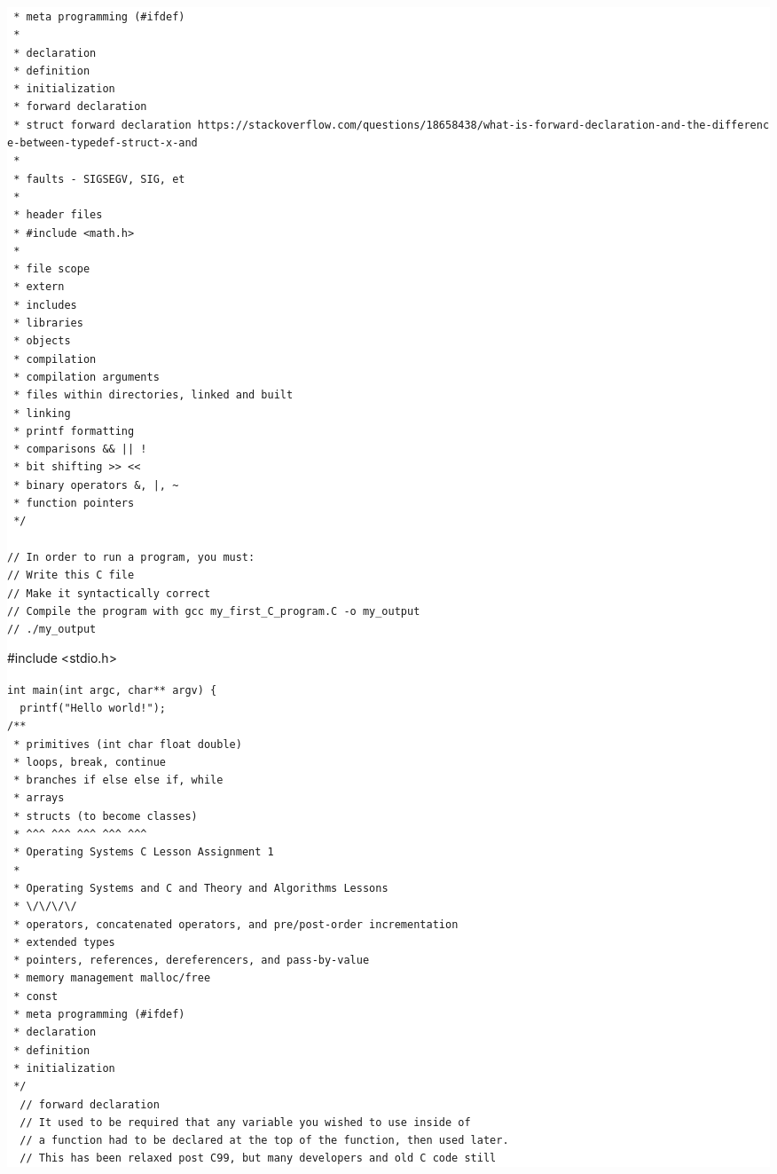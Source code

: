      * meta programming (#ifdef)
     * 
     * declaration
     * definition
     * initialization
     * forward declaration
     * struct forward declaration https://stackoverflow.com/questions/18658438/what-is-forward-declaration-and-the-difference-between-typedef-struct-x-and
     *
     * faults - SIGSEGV, SIG, et
     *
     * header files
     * #include <math.h>
     *
     * file scope
     * extern
     * includes
     * libraries
     * objects
     * compilation
     * compilation arguments
     * files within directories, linked and built
     * linking
     * printf formatting
     * comparisons && || !
     * bit shifting >> <<
     * binary operators &, |, ~
     * function pointers
     */

    // In order to run a program, you must:
    // Write this C file
    // Make it syntactically correct
    // Compile the program with gcc my_first_C_program.C -o my_output
    // ./my_output

#include <stdio.h>

    int main(int argc, char** argv) {
      printf("Hello world!");
    /**
     * primitives (int char float double)
     * loops, break, continue
     * branches if else else if, while
     * arrays
     * structs (to become classes)
     * ^^^ ^^^ ^^^ ^^^ ^^^
     * Operating Systems C Lesson Assignment 1
     * 
     * Operating Systems and C and Theory and Algorithms Lessons
     * \/\/\/\/
     * operators, concatenated operators, and pre/post-order incrementation
     * extended types
     * pointers, references, dereferencers, and pass-by-value
     * memory management malloc/free
     * const
     * meta programming (#ifdef)
     * declaration
     * definition
     * initialization
     */
      // forward declaration
      // It used to be required that any variable you wished to use inside of
      // a function had to be declared at the top of the function, then used later.
      // This has been relaxed post C99, but many developers and old C code still